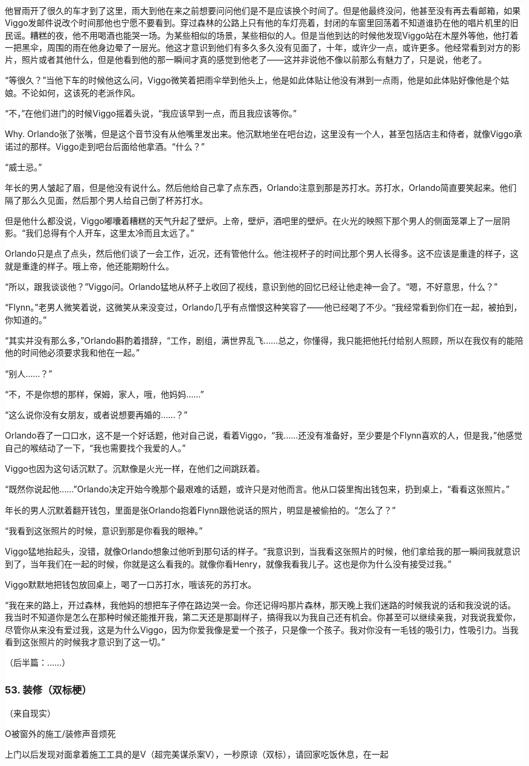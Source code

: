 他冒雨开了很久的车才到了这里，雨大到他在来之前想要问问他们是不是应该换个时间了。但是他最终没问，他甚至没有再去看邮箱，如果Viggo发邮件说改个时间那他也宁愿不要看到。穿过森林的公路上只有他的车灯亮着，封闭的车窗里回荡着不知道谁扔在他的唱片机里的旧民谣。糟糕的夜，他不用喝酒也能哭一场。为某些相似的场景，某些相似的人。但是当他到达的时候他发现Viggo站在木屋外等他，他打着一把黑伞，周围的雨在他身边晕了一层光。他这才意识到他们有多久多久没有见面了，十年，或许少一点，或许更多。他经常看到对方的影片，照片或者其他什么，但是他看到他的那一瞬间才真的感觉到他老了——这并非说他不像以前那么有魅力了，只是说，他老了。

“等很久？”当他下车的时候他这么问，Viggo微笑着把雨伞举到他头上，他是如此体贴让他没有淋到一点雨，他是如此体贴好像他是个姑娘。不论如何，这该死的老派作风。

“不，”在他们进门的时候Viggo摇着头说，“我应该早到一点，而且我应该等你。”

Why. Orlando张了张嘴，但是这个音节没有从他嘴里发出来。他沉默地坐在吧台边，这里没有一个人，甚至包括店主和侍者，就像Viggo承诺过的那样。Viggo走到吧台后面给他拿酒。“什么？”

“威士忌。”

年长的男人皱起了眉，但是他没有说什么。然后他给自己拿了点东西，Orlando注意到那是苏打水。苏打水，Orlando简直要笑起来。他们隔了那么久见面，然后那个男人给自己倒了杯苏打水。

但是他什么都没说，Viggo嘟囔着糟糕的天气升起了壁炉。上帝，壁炉，酒吧里的壁炉。在火光的映照下那个男人的侧面笼罩上了一层阴影。“我们总得有个人开车，这里太冷而且太远了。”

Orlando只是点了点头，然后他们谈了一会工作，近况，还有管他什么。他注视杯子的时间比那个男人长得多。这不应该是重逢的样子，这就是重逢的样子。哦上帝，他还能期盼什么。



“所以，跟我谈谈他？”Viggo问。Orlando猛地从杯子上收回了视线，意识到他的回忆已经让他走神一会了。“嗯，不好意思，什么？”

“Flynn。”老男人微笑着说，这微笑从来没变过，Orlando几乎有点憎恨这种笑容了——他已经喝了不少。“我经常看到你们在一起，被拍到，你知道的。”

“其实并没有那么多，”Orlando斟酌着措辞，“工作，剧组，满世界乱飞……总之，你懂得，我只能把他托付给别人照顾，所以在我仅有的能陪他的时间他必须要求我和他在一起。”

“别人……？”

“不，不是你想的那样，保姆，家人，哦，他妈妈……”

“这么说你没有女朋友，或者说想要再婚的……？”

Orlando吞了一口口水，这不是一个好话题，他对自己说，看着Viggo，“我……还没有准备好，至少要是个Flynn喜欢的人，但是我，”他感觉自己的喉结动了一下，“我也需要找个我爱的人。”

Viggo也因为这句话沉默了。沉默像是火光一样，在他们之间跳跃着。



“既然你说起他……”Orlando决定开始今晚那个最艰难的话题，或许只是对他而言。他从口袋里掏出钱包来，扔到桌上，“看看这张照片。”

年长的男人沉默着翻开钱包，里面是张Orlando抱着Flynn跟他说话的照片，明显是被偷拍的。“怎么了？”

“我看到这张照片的时候，意识到那是你看我的眼神。”

Viggo猛地抬起头，没错，就像Orlando想象过他听到那句话的样子。“我意识到，当我看这张照片的时候，他们拿给我的那一瞬间我就意识到了，当年我们在一起的时候，你就是这么看我的。就像你看Henry，就像我看我儿子。这也是你为什么没有接受过我。”

Viggo默默地把钱包放回桌上，喝了一口苏打水，哦该死的苏打水。

“我在来的路上，开过森林，我他妈的想把车子停在路边哭一会。你还记得吗那片森林，那天晚上我们迷路的时候我说的话和我没说的话。我当时不知道你是怎么在那种时候还能推开我，第二天还是那副样子，搞得我以为我自己还有机会。你甚至可以继续亲我，对我说我爱你，尽管你从来没有爱过我，这是为什么Viggo，因为你爱我像是爱一个孩子，只是像一个孩子。我对你没有一毛钱的吸引力，性吸引力。当我看到这张照片的时候我才意识到了这一切。”

（后半篇：……）

### 53. 装修（双标梗）

（来自现实）

O被窗外的施工/装修声音烦死

上门以后发现对面拿着施工工具的是V（超完美谋杀案V），一秒原谅（双标），请回家吃饭休息，在一起
